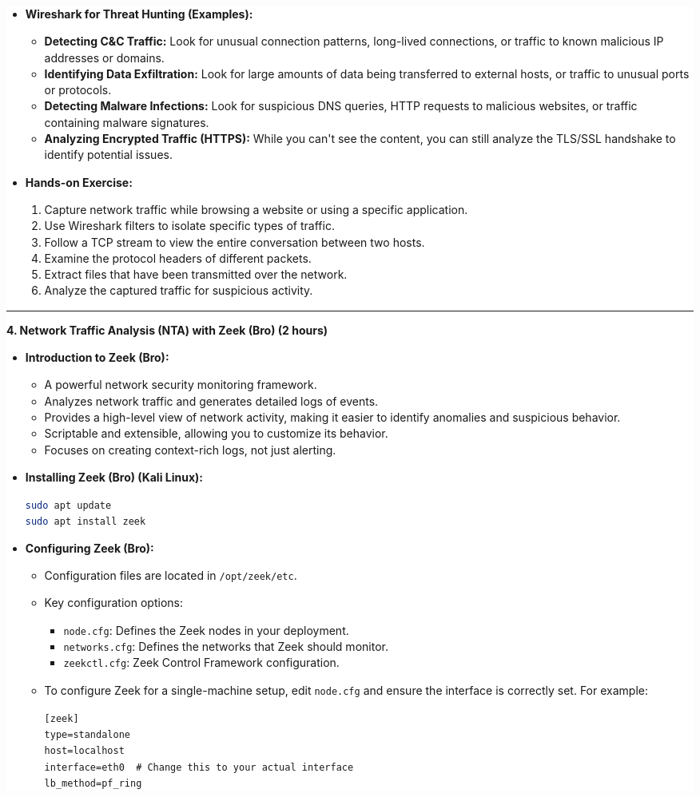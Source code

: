 *   **Wireshark for Threat Hunting (Examples):**

    *   **Detecting C&C Traffic:** Look for unusual connection patterns, long-lived connections, or traffic to known malicious IP addresses or domains.
    *   **Identifying Data Exfiltration:** Look for large amounts of data being transferred to external hosts, or traffic to unusual ports or protocols.
    *   **Detecting Malware Infections:** Look for suspicious DNS queries, HTTP requests to malicious websites, or traffic containing malware signatures.
    *   **Analyzing Encrypted Traffic (HTTPS):** While you can't see the content, you can still analyze the TLS/SSL handshake to identify potential issues.

*   **Hands-on Exercise:**

    1.  Capture network traffic while browsing a website or using a specific application.
    2.  Use Wireshark filters to isolate specific types of traffic.
    3.  Follow a TCP stream to view the entire conversation between two hosts.
    4.  Examine the protocol headers of different packets.
    5.  Extract files that have been transmitted over the network.
    6.  Analyze the captured traffic for suspicious activity.

---

**4. Network Traffic Analysis (NTA) with Zeek (Bro) (2 hours)**

*   **Introduction to Zeek (Bro):**

    *   A powerful network security monitoring framework.
    *   Analyzes network traffic and generates detailed logs of events.
    *   Provides a high-level view of network activity, making it easier to identify anomalies and suspicious behavior.
    *   Scriptable and extensible, allowing you to customize its behavior.
    *   Focuses on creating context-rich logs, not just alerting.

*   **Installing Zeek (Bro) (Kali Linux):**

    ```bash
    sudo apt update
    sudo apt install zeek
    ```

*   **Configuring Zeek (Bro):**

    *   Configuration files are located in `/opt/zeek/etc`.
    *   Key configuration options:
        *   `node.cfg`: Defines the Zeek nodes in your deployment.
        *   `networks.cfg`: Defines the networks that Zeek should monitor.
        *   `zeekctl.cfg`: Zeek Control Framework configuration.
    *   To configure Zeek for a single-machine setup, edit `node.cfg` and ensure the interface is correctly set.  For example:

        ```
        [zeek]
        type=standalone
        host=localhost
        interface=eth0  # Change this to your actual interface
        lb_method=pf_ring
        ```
